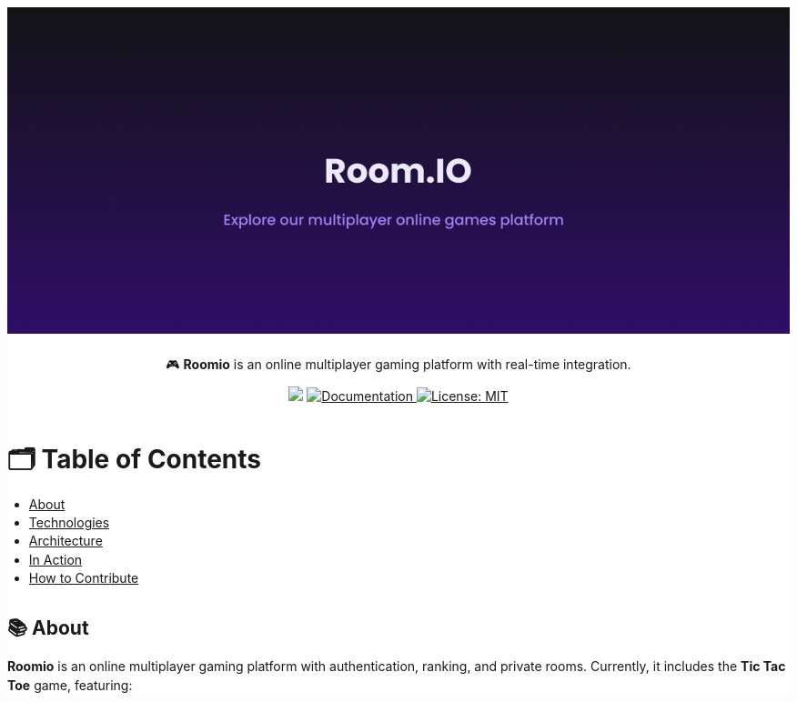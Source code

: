 <h3 align="center">
    <img alt="Roomio" width="100%" title="#logo" src="public/doc/banner.png">
    <br>
</h3>
<p align="center"> 🎮 <strong>Roomio</strong> is an online multiplayer gaming platform with real-time integration.
 </p>

<p align="center">
   <img src="https://img.shields.io/badge/version-0.1.0-blue.svg?cacheSeconds=2592000" />
  <a href="https://github.com/tthheusalmeida/roomio/">
    <img alt="Documentation" src="https://img.shields.io/badge/documentation-yes-brightgreen.svg" target="_blank" />
  </a>
  <a href="https://github.com/tthheusalmeida/roomio/blob/master/LICENSE">
    <img alt="License: MIT" src="https://img.shields.io/badge/License-MIT-blue.svg" target="_blank" />
  </a>
</p>

# 🗂️ Table of Contents

- [About](#about)
- [Technologies](#technologies)
- [Architecture](#architecture)
- [In Action](#in-action)
- [How to Contribute](#how-to-contribute)

<a id="about"></a>

## 📚 About

**Roomio** is an online multiplayer gaming platform with authentication, ranking, and private rooms.
Currently, it includes the **Tic Tac Toe** game, featuring:
